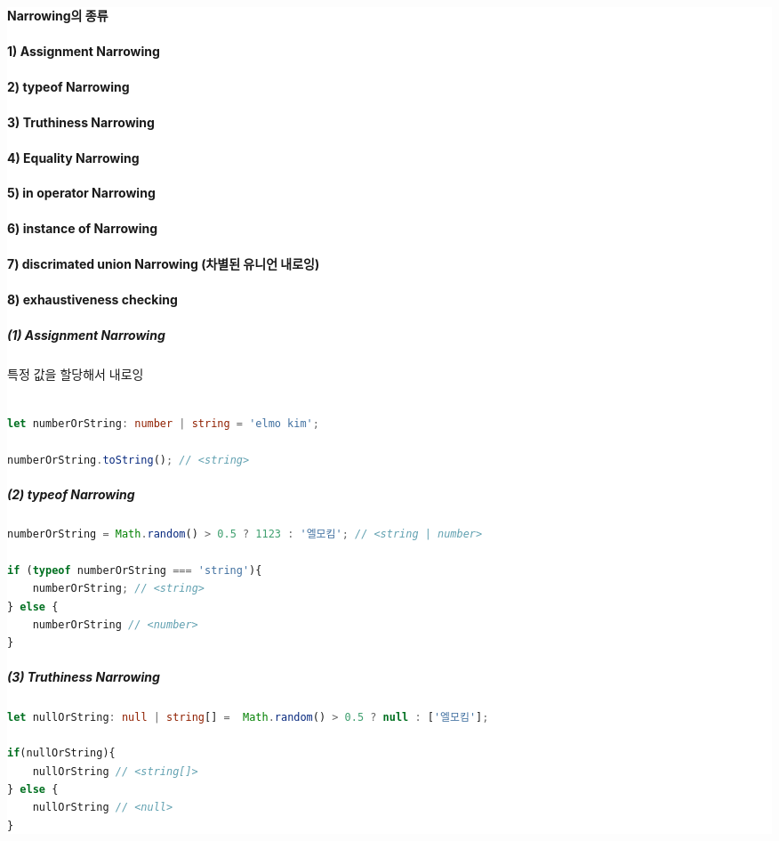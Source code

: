 ```ts
```



#### Narrowing의 종류

#### 1) Assignment Narrowing
#### 2) typeof Narrowing
#### 3) Truthiness Narrowing
#### 4) Equality Narrowing
#### 5) in operator Narrowing
#### 6) instance of Narrowing
#### 7) discrimated union Narrowing (차별된 유니언 내로잉) 
#### 8) exhaustiveness checking




##### (1) Assignment Narrowing

특정 값을 할당해서 내로잉

```ts

let numberOrString: number | string = 'elmo kim';

numberOrString.toString(); // <string>


```


##### (2) typeof Narrowing

```ts
numberOrString = Math.random() > 0.5 ? 1123 : '엘모킴'; // <string | number>

if (typeof numberOrString === 'string'){
	numberOrString; // <string>
} else {
	numberOrString // <number>
}

```


##### (3) Truthiness Narrowing

```ts
let nullOrString: null | string[] =  Math.random() > 0.5 ? null : ['엘모킴'];

if(nullOrString){
	nullOrString // <string[]>
} else {
	nullOrString // <null>
}

```

